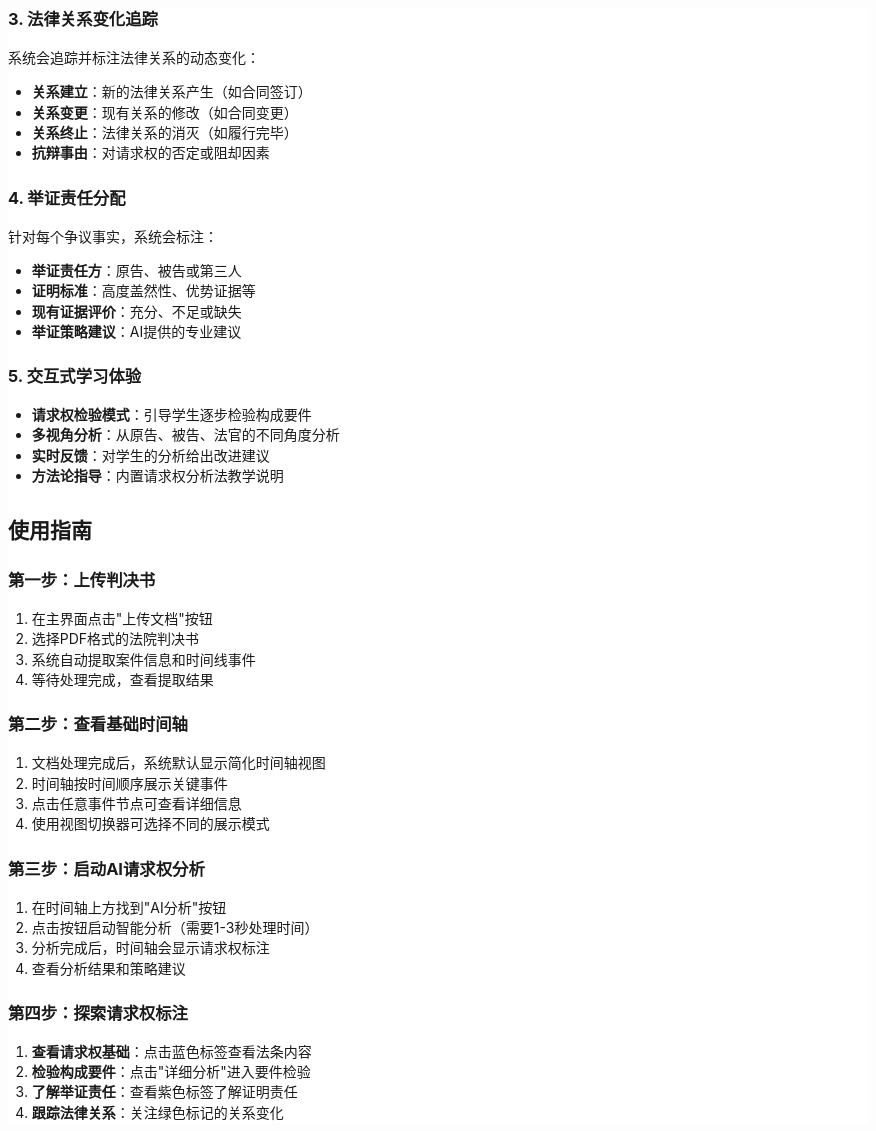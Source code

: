 ### 3. 法律关系变化追踪

系统会追踪并标注法律关系的动态变化：

- **关系建立**：新的法律关系产生（如合同签订）
- **关系变更**：现有关系的修改（如合同变更）
- **关系终止**：法律关系的消灭（如履行完毕）
- **抗辩事由**：对请求权的否定或阻却因素

### 4. 举证责任分配

针对每个争议事实，系统会标注：

- **举证责任方**：原告、被告或第三人
- **证明标准**：高度盖然性、优势证据等
- **现有证据评价**：充分、不足或缺失
- **举证策略建议**：AI提供的专业建议

### 5. 交互式学习体验

- **请求权检验模式**：引导学生逐步检验构成要件
- **多视角分析**：从原告、被告、法官的不同角度分析
- **实时反馈**：对学生的分析给出改进建议
- **方法论指导**：内置请求权分析法教学说明

## 使用指南

### 第一步：上传判决书

1. 在主界面点击"上传文档"按钮
2. 选择PDF格式的法院判决书
3. 系统自动提取案件信息和时间线事件
4. 等待处理完成，查看提取结果

### 第二步：查看基础时间轴

1. 文档处理完成后，系统默认显示简化时间轴视图
2. 时间轴按时间顺序展示关键事件
3. 点击任意事件节点可查看详细信息
4. 使用视图切换器可选择不同的展示模式

### 第三步：启动AI请求权分析

1. 在时间轴上方找到"AI分析"按钮
2. 点击按钮启动智能分析（需要1-3秒处理时间）
3. 分析完成后，时间轴会显示请求权标注
4. 查看分析结果和策略建议

### 第四步：探索请求权标注

1. **查看请求权基础**：点击蓝色标签查看法条内容
2. **检验构成要件**：点击"详细分析"进入要件检验
3. **了解举证责任**：查看紫色标签了解证明责任
4. **跟踪法律关系**：关注绿色标记的关系变化
